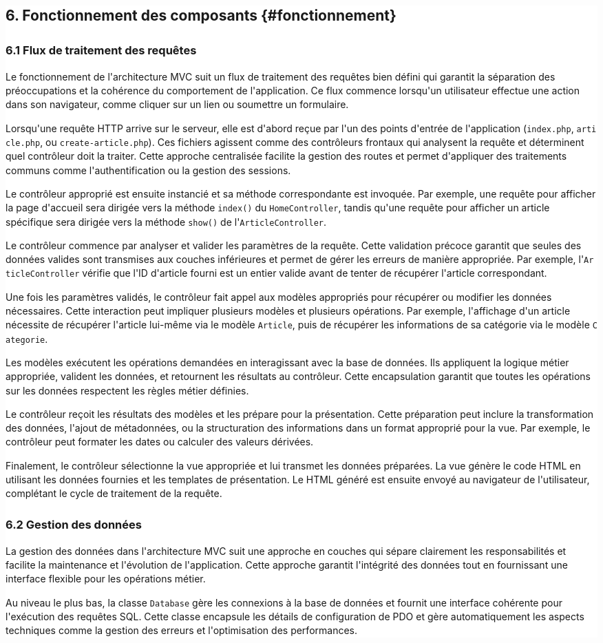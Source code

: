 
## 6. Fonctionnement des composants {#fonctionnement}

### 6.1 Flux de traitement des requêtes

Le fonctionnement de l'architecture MVC suit un flux de traitement des requêtes bien défini qui garantit la séparation des préoccupations et la cohérence du comportement de l'application. Ce flux commence lorsqu'un utilisateur effectue une action dans son navigateur, comme cliquer sur un lien ou soumettre un formulaire.

Lorsqu'une requête HTTP arrive sur le serveur, elle est d'abord reçue par l'un des points d'entrée de l'application (`index.php`, `article.php`, ou `create-article.php`). Ces fichiers agissent comme des contrôleurs frontaux qui analysent la requête et déterminent quel contrôleur doit la traiter. Cette approche centralisée facilite la gestion des routes et permet d'appliquer des traitements communs comme l'authentification ou la gestion des sessions.

Le contrôleur approprié est ensuite instancié et sa méthode correspondante est invoquée. Par exemple, une requête pour afficher la page d'accueil sera dirigée vers la méthode `index()` du `HomeController`, tandis qu'une requête pour afficher un article spécifique sera dirigée vers la méthode `show()` de l'`ArticleController`.

Le contrôleur commence par analyser et valider les paramètres de la requête. Cette validation précoce garantit que seules des données valides sont transmises aux couches inférieures et permet de gérer les erreurs de manière appropriée. Par exemple, l'`ArticleController` vérifie que l'ID d'article fourni est un entier valide avant de tenter de récupérer l'article correspondant.

Une fois les paramètres validés, le contrôleur fait appel aux modèles appropriés pour récupérer ou modifier les données nécessaires. Cette interaction peut impliquer plusieurs modèles et plusieurs opérations. Par exemple, l'affichage d'un article nécessite de récupérer l'article lui-même via le modèle `Article`, puis de récupérer les informations de sa catégorie via le modèle `Categorie`.

Les modèles exécutent les opérations demandées en interagissant avec la base de données. Ils appliquent la logique métier appropriée, valident les données, et retournent les résultats au contrôleur. Cette encapsulation garantit que toutes les opérations sur les données respectent les règles métier définies.

Le contrôleur reçoit les résultats des modèles et les prépare pour la présentation. Cette préparation peut inclure la transformation des données, l'ajout de métadonnées, ou la structuration des informations dans un format approprié pour la vue. Par exemple, le contrôleur peut formater les dates ou calculer des valeurs dérivées.

Finalement, le contrôleur sélectionne la vue appropriée et lui transmet les données préparées. La vue génère le code HTML en utilisant les données fournies et les templates de présentation. Le HTML généré est ensuite envoyé au navigateur de l'utilisateur, complétant le cycle de traitement de la requête.

### 6.2 Gestion des données

La gestion des données dans l'architecture MVC suit une approche en couches qui sépare clairement les responsabilités et facilite la maintenance et l'évolution de l'application. Cette approche garantit l'intégrité des données tout en fournissant une interface flexible pour les opérations métier.

Au niveau le plus bas, la classe `Database` gère les connexions à la base de données et fournit une interface cohérente pour l'exécution des requêtes SQL. Cette classe encapsule les détails de configuration de PDO et gère automatiquement les aspects techniques comme la gestion des erreurs et l'optimisation des performances.
